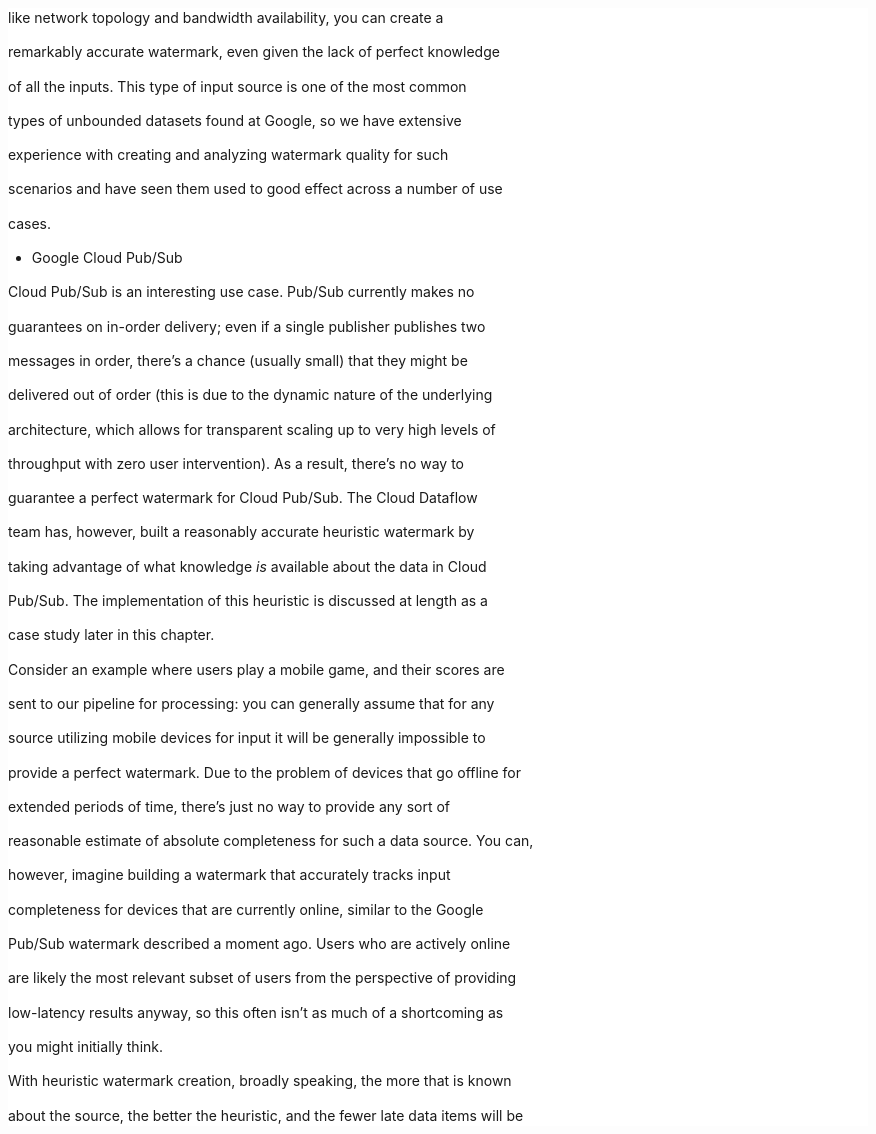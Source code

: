 like network topology and bandwidth availability, you can create a

remarkably accurate watermark, even given the lack of perfect knowledge

of all the inputs. This type of input source is one of the most common

types of unbounded datasets found at Google, so we have extensive

experience with creating and analyzing watermark quality for such

scenarios and have seen them used to good effect across a number of use

cases.

- Google Cloud Pub/Sub

Cloud Pub/Sub is an interesting use case. Pub/Sub currently makes no

guarantees on in-order delivery; even if a single publisher publishes two

messages in order, there’s a chance (usually small) that they might be

delivered out of order (this is due to the dynamic nature of the underlying

architecture, which allows for transparent scaling up to very high levels of

throughput with zero user intervention). As a result, there’s no way to

guarantee a perfect watermark for Cloud Pub/Sub. The Cloud Dataflow

team has, however, built a reasonably accurate heuristic watermark by

taking advantage of what knowledge *is* available about the data in Cloud

Pub/Sub. The implementation of this heuristic is discussed at length as a

case study later in this chapter.

Consider an example where users play a mobile game, and their scores are

sent to our pipeline for processing: you can generally assume that for any

source utilizing mobile devices for input it will be generally impossible to

provide a perfect watermark. Due to the problem of devices that go offline for

extended periods of time, there’s just no way to provide any sort of

reasonable estimate of absolute completeness for such a data source. You can,

however, imagine building a watermark that accurately tracks input

completeness for devices that are currently online, similar to the Google

Pub/Sub watermark described a moment ago. Users who are actively online

are likely the most relevant subset of users from the perspective of providing

low-latency results anyway, so this often isn’t as much of a shortcoming as

you might initially think.

With heuristic watermark creation, broadly speaking, the more that is known

about the source, the better the heuristic, and the fewer late data items will be
